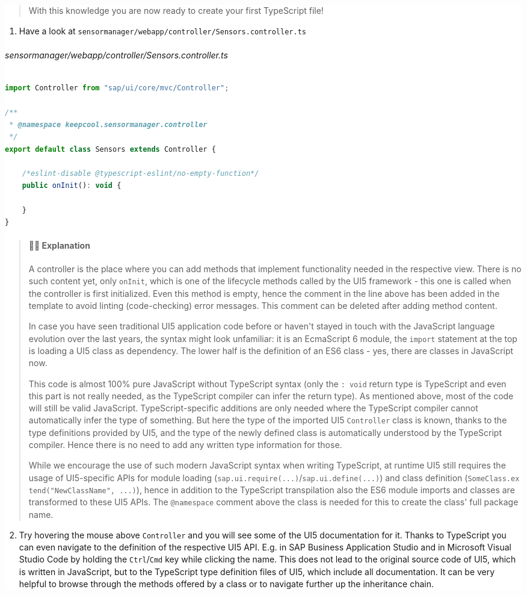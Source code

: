 >
> With this knowledge you are now ready to create your first TypeScript file!


1. Have a look at `sensormanager/webapp/controller/Sensors.controller.ts`

###### sensormanager/webapp/controller/Sensors.controller.ts

```js
import Controller from "sap/ui/core/mvc/Controller";

/**
 * @namespace keepcool.sensormanager.controller
 */
export default class Sensors extends Controller {

    /*eslint-disable @typescript-eslint/no-empty-function*/
    public onInit(): void {

    }
}
```
> #### 🧑‍🎓 Explanation
> A controller is the place where you can add methods that implement functionality needed in the respective view. There is no such content yet, only `onInit`, which is one of the lifecycle methods called by the UI5 framework - this one is called when the controller is first initialized. Even this method is empty, hence the comment in the line above has been added in the template to avoid linting (code-checking) error messages. This comment can be deleted after adding method content.
>
> In case you have seen traditional UI5 application code before or haven't stayed in touch with the JavaScript language evolution over the last years, the syntax might look unfamiliar: it is an EcmaScript 6 module, the `import` statement at the top is loading a UI5 class as dependency. The lower half is the definition of an ES6 class - yes, there are classes in JavaScript now.
>
> This code is almost 100% pure JavaScript without TypeScript syntax (only the `: void` return type is TypeScript and even this part is not really needed, as the TypeScript compiler can infer the return type). As mentioned above, most of the code will still be valid JavaScript. TypeScript-specific additions are only needed where the TypeScript compiler cannot automatically infer the type of something. But here the type of the imported UI5 `Controller` class is known, thanks to the type definitions provided by UI5, and the type of the newly defined class is automatically understood by the TypeScript compiler. Hence there is no need to add any written type information for those.
>
> While we encourage the use of such modern JavaScript syntax when writing TypeScript, at runtime UI5 still requires the usage of UI5-specific APIs for module loading (`sap.ui.require(...)`/`sap.ui.define(...)`) and class definition (`SomeClass.extend("NewClassName", ...)`), hence in addition to the TypeScript transpilation also the ES6 module imports and classes are transformed to these UI5 APIs. The `@namespace` comment above the class is needed for this to create the class' full package name.

2. Try hovering the mouse above `Controller` and you will see some of the UI5 documentation for it. Thanks to TypeScript you can even navigate to the definition of the respective UI5 API. E.g. in SAP Business Application Studio and in Microsoft Visual Studio Code by holding the `Ctrl`/`Cmd` key while clicking the name. This does not lead to the original source code of UI5, which is written in JavaScript, but to the TypeScript type definition files of UI5, which include all documentation. It can be very helpful to browse through the methods offered by a class or to navigate further up the inheritance chain.
